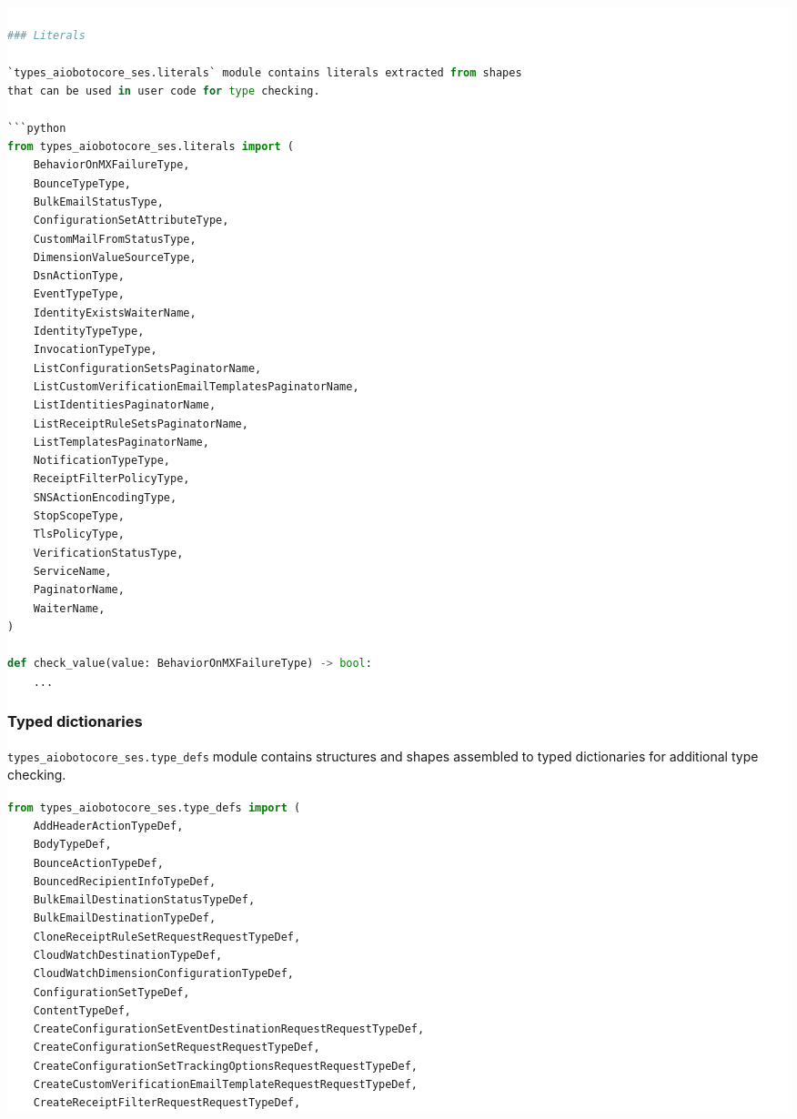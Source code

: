 ````python

### Literals

`types_aiobotocore_ses.literals` module contains literals extracted from shapes
that can be used in user code for type checking.

```python
from types_aiobotocore_ses.literals import (
    BehaviorOnMXFailureType,
    BounceTypeType,
    BulkEmailStatusType,
    ConfigurationSetAttributeType,
    CustomMailFromStatusType,
    DimensionValueSourceType,
    DsnActionType,
    EventTypeType,
    IdentityExistsWaiterName,
    IdentityTypeType,
    InvocationTypeType,
    ListConfigurationSetsPaginatorName,
    ListCustomVerificationEmailTemplatesPaginatorName,
    ListIdentitiesPaginatorName,
    ListReceiptRuleSetsPaginatorName,
    ListTemplatesPaginatorName,
    NotificationTypeType,
    ReceiptFilterPolicyType,
    SNSActionEncodingType,
    StopScopeType,
    TlsPolicyType,
    VerificationStatusType,
    ServiceName,
    PaginatorName,
    WaiterName,
)

def check_value(value: BehaviorOnMXFailureType) -> bool:
    ...
````

<a id="typed-dictionaries"></a>

### Typed dictionaries

`types_aiobotocore_ses.type_defs` module contains structures and shapes
assembled to typed dictionaries for additional type checking.

```python
from types_aiobotocore_ses.type_defs import (
    AddHeaderActionTypeDef,
    BodyTypeDef,
    BounceActionTypeDef,
    BouncedRecipientInfoTypeDef,
    BulkEmailDestinationStatusTypeDef,
    BulkEmailDestinationTypeDef,
    CloneReceiptRuleSetRequestRequestTypeDef,
    CloudWatchDestinationTypeDef,
    CloudWatchDimensionConfigurationTypeDef,
    ConfigurationSetTypeDef,
    ContentTypeDef,
    CreateConfigurationSetEventDestinationRequestRequestTypeDef,
    CreateConfigurationSetRequestRequestTypeDef,
    CreateConfigurationSetTrackingOptionsRequestRequestTypeDef,
    CreateCustomVerificationEmailTemplateRequestRequestTypeDef,
    CreateReceiptFilterRequestRequestTypeDef,
```